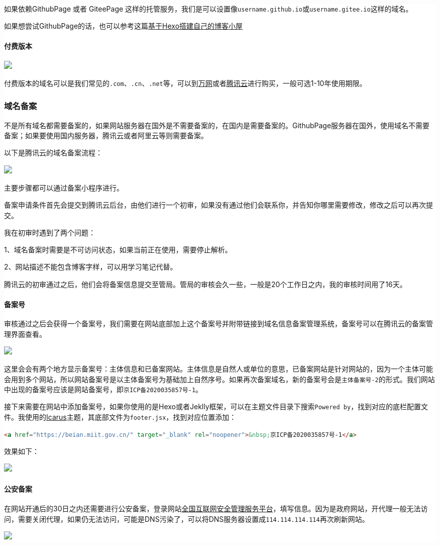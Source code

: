如果依赖GithubPage 或者 GiteePage 这样的托管服务，我们是可以设置像`username.github.io`或`username.gitee.io`这样的域名。

如果想尝试GithubPage的话，也可以参考这篇[基于Hexo搭建自己的博客小屋](https://zhangferry.com/2016/12/20/build-blog-by-hexo/ "基于Hexo搭建自己的博客小屋")

#### 付费版本

![](https://gitee.com/zhangferry/Images/raw/master/gitee/20201007144122.png)

付费版本的域名可以是我们常见的`.com`、`.cn`、`.net`等，可以到[万网](https://wanwang.aliyun.com/domain/)或者[腾讯云](https://buy.cloud.tencent.com/domain?from=console)进行购买，一般可选1-10年使用期限。

### 域名备案

不是所有域名都需要备案的，如果网站服务器在国外是不需要备案的，在国内是需要备案的。GithubPage服务器在国外，使用域名不需要备案；如果要使用国内服务器，腾讯云或者阿里云等则需要备案。

以下是腾讯云的域名备案流程：

![](https://gitee.com/zhangferry/Images/raw/master/gitee/20201007145756.png)

主要步骤都可以通过备案小程序进行。

备案申请条件首先会提交到腾讯云后台，由他们进行一个初审，如果没有通过他们会联系你，并告知你哪里需要修改，修改之后可以再次提交。

我在初审时遇到了两个问题：

1、域名备案时需要是不可访问状态，如果当前正在使用，需要停止解析。

2、网站描述不能包含博客字样，可以用学习笔记代替。

腾讯云的初审通过之后，他们会将备案信息提交至管局。管局的审核会久一些，一般是20个工作日之内，我的审核时间用了16天。

#### 备案号

审核通过之后会获得一个备案号，我们需要在网站底部加上这个备案号并附带链接到域名信息备案管理系统，备案号可以在腾讯云的备案管理界面查看。

![](https://gitee.com/zhangferry/Images/raw/master/gitee/20201008202332.png)

这里会会有两个地方显示备案号：主体信息和已备案网站。主体信息是自然人或单位的意思，已备案网站是针对网站的，因为一个主体可能会用到多个网站，所以网站备案号是以主体备案号为基础加上自然序号。如果再次备案域名，新的备案号会是`主体备案号-2`的形式。我们网站中出现的备案号应该是网站备案号，即`京ICP备2020035857号-1`。

接下来需要在网站中添加备案号，如果你使用的是Hexo或者Jeklly框架，可以在主题文件目录下搜索`Powered by`，找到对应的底栏配置文件。我使用的[Icarus](https://github.com/ppoffice/hexo-theme-icarus "Icarus")主题，其底部文件为`footer.jsx`，找到对应位置添加：

```html
<a href="https://beian.miit.gov.cn/" target="_blank" rel="noopener">&nbsp;京ICP备2020035857号-1</a>
```

效果如下：

![](https://gitee.com/zhangferry/Images/raw/master/gitee/20201008204551.png)

#### 公安备案

在网站开通后的30日之内还需要进行公安备案，登录网站[全国互联网安全管理服务平台](http://www.beian.gov.cn/portal/index.do)，填写信息。因为是政府网站，开代理一般无法访问，需要关闭代理，如果仍无法访问，可能是DNS污染了，可以将DNS服务器设置成`114.114.114.114`再次刷新网站。

![](https://gitee.com/zhangferry/Images/raw/master/gitee/20201008224024.png)
